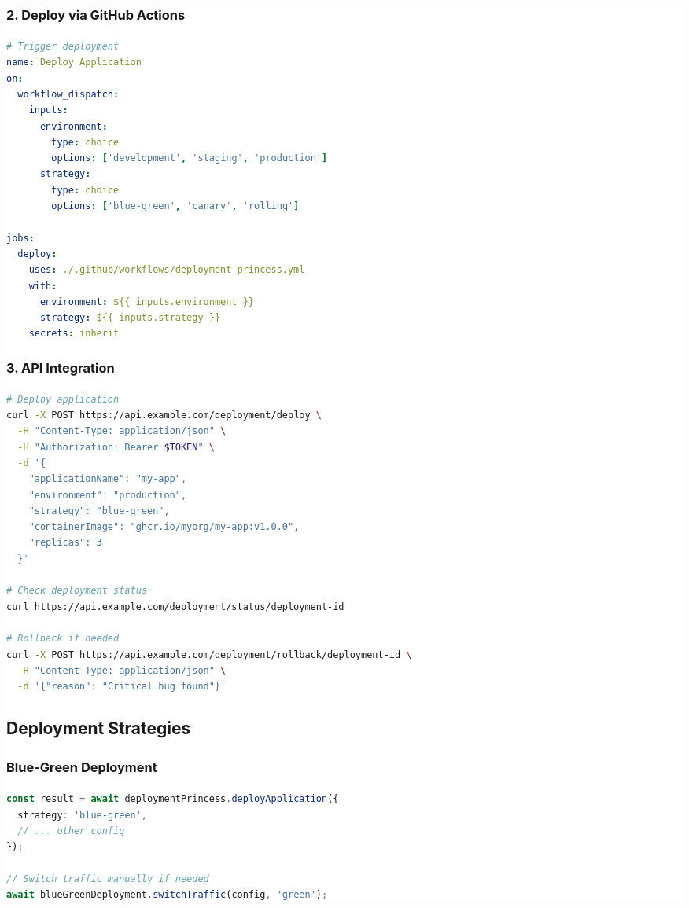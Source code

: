 ### 2. Deploy via GitHub Actions

```yaml
# Trigger deployment
name: Deploy Application
on:
  workflow_dispatch:
    inputs:
      environment:
        type: choice
        options: ['development', 'staging', 'production']
      strategy:
        type: choice
        options: ['blue-green', 'canary', 'rolling']

jobs:
  deploy:
    uses: ./.github/workflows/deployment-princess.yml
    with:
      environment: ${{ inputs.environment }}
      strategy: ${{ inputs.strategy }}
    secrets: inherit
```

### 3. API Integration

```bash
# Deploy application
curl -X POST https://api.example.com/deployment/deploy \
  -H "Content-Type: application/json" \
  -H "Authorization: Bearer $TOKEN" \
  -d '{
    "applicationName": "my-app",
    "environment": "production",
    "strategy": "blue-green",
    "containerImage": "ghcr.io/myorg/my-app:v1.0.0",
    "replicas": 3
  }'

# Check deployment status
curl https://api.example.com/deployment/status/deployment-id

# Rollback if needed
curl -X POST https://api.example.com/deployment/rollback/deployment-id \
  -H "Content-Type: application/json" \
  -d '{"reason": "Critical bug found"}'
```

## Deployment Strategies

### Blue-Green Deployment
```typescript
const result = await deploymentPrincess.deployApplication({
  strategy: 'blue-green',
  // ... other config
});

// Switch traffic manually if needed
await blueGreenDeployment.switchTraffic(config, 'green');
```
